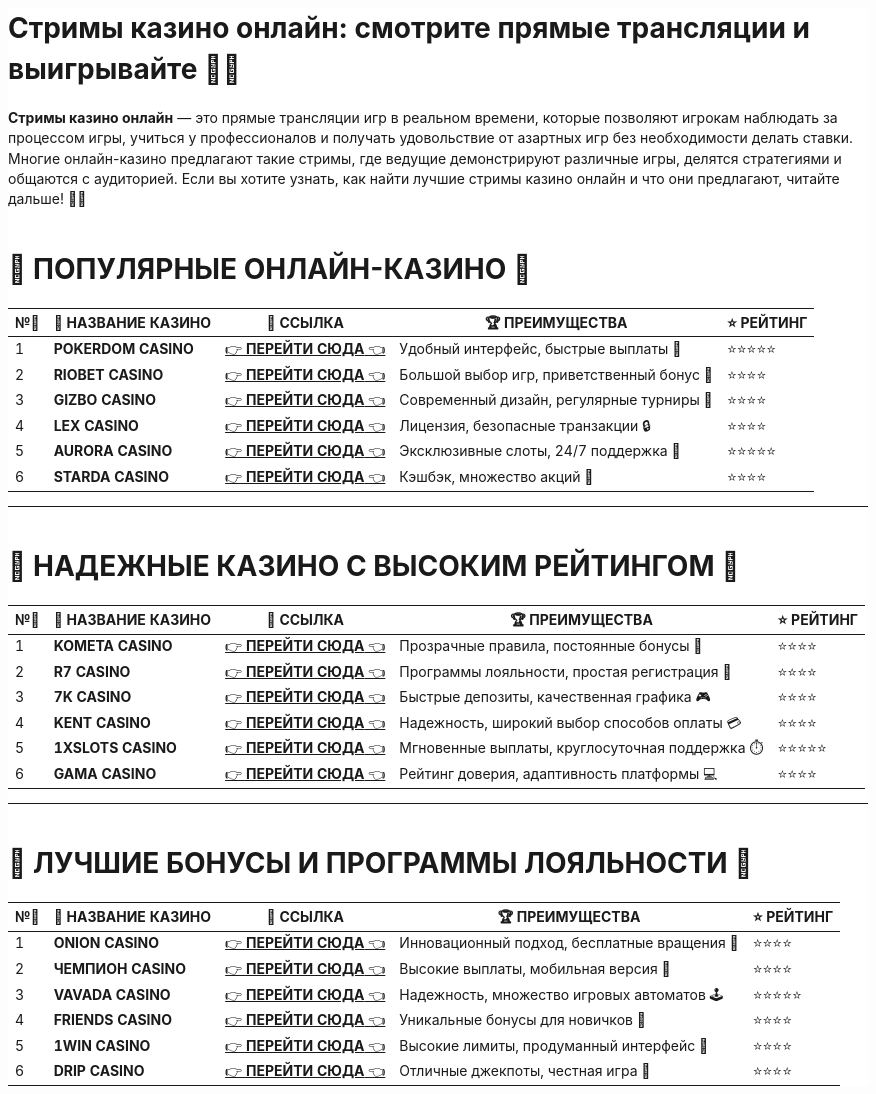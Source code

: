 # Стримы казино онлайн: смотрите прямые трансляции и выигрывайте 🎥🎰

**Стримы казино онлайн** — это прямые трансляции игр в реальном времени, которые позволяют игрокам наблюдать за процессом игры, учиться у профессионалов и получать удовольствие от азартных игр без необходимости делать ставки. Многие онлайн-казино предлагают такие стримы, где ведущие демонстрируют различные игры, делятся стратегиями и общаются с аудиторией. Если вы хотите узнать, как найти лучшие стримы казино онлайн и что они предлагают, читайте дальше! 🎲💎

# 🌟 ПОПУЛЯРНЫЕ ОНЛАЙН-КАЗИНО 🌟

| №️⃣ | 🎰 НАЗВАНИЕ КАЗИНО                       | 🔗 ССЫЛКА                                                                          | 🏆 ПРЕИМУЩЕСТВА                              | ⭐ РЕЙТИНГ |
|-----|------------------------------------------|------------------------------------------------------------------------------------|---------------------------------------------|------------|
| 1   | **POKERDOM CASINO**                      | [👉 **ПЕРЕЙТИ СЮДА** 👈](https://brandplay.link/4k77v2yx)                          | Удобный интерфейс, быстрые выплаты 🤑         | ⭐⭐⭐⭐⭐     |
| 2   | **RIOBET CASINO**                        | [👉 **ПЕРЕЙТИ СЮДА** 👈](https://brandplay.link/7xBLTPyj)                          | Большой выбор игр, приветственный бонус 🎁    | ⭐⭐⭐⭐      |
| 3   | **GIZBO CASINO**                         | [👉 **ПЕРЕЙТИ СЮДА** 👈](https://brandplay.link/bprXw4YV)                          | Современный дизайн, регулярные турниры 🏅      | ⭐⭐⭐⭐      |
| 4   | **LEX CASINO**                           | [👉 **ПЕРЕЙТИ СЮДА** 👈](https://brandplay.link/zW4hdDFV)                          | Лицензия, безопасные транзакции 🔒            | ⭐⭐⭐⭐      |
| 5   | **AURORA CASINO**                        | [👉 **ПЕРЕЙТИ СЮДА** 👈](https://10trafic-stat2.com/click/668546556bcc6313411604bd/6766/13032/subaccount) | Эксклюзивные слоты, 24/7 поддержка 🌟         | ⭐⭐⭐⭐⭐     |
| 6   | **STARDA CASINO**                        | [👉 **ПЕРЕЙТИ СЮДА** 👈](https://brandplay.link/fB7xwRFL)                          | Кэшбэк, множество акций 🎉                    | ⭐⭐⭐⭐      |

---

# 🏅 НАДЕЖНЫЕ КАЗИНО С ВЫСОКИМ РЕЙТИНГОМ 🏅

| №️⃣ | 🎰 НАЗВАНИЕ КАЗИНО                       | 🔗 ССЫЛКА                                                                          | 🏆 ПРЕИМУЩЕСТВА                              | ⭐ РЕЙТИНГ |
|-----|------------------------------------------|------------------------------------------------------------------------------------|---------------------------------------------|------------|
| 1   | **KOMETA CASINO**                        | [👉 **ПЕРЕЙТИ СЮДА** 👈](https://brandplay.link/8ZymQJV8)                          | Прозрачные правила, постоянные бонусы 🔄      | ⭐⭐⭐⭐      |
| 2   | **R7 CASINO**                            | [👉 **ПЕРЕЙТИ СЮДА** 👈](https://brandplay.link/bMd3Yjsw)                          | Программы лояльности, простая регистрация 📝   | ⭐⭐⭐⭐      |
| 3   | **7K CASINO**                            | [👉 **ПЕРЕЙТИ СЮДА** 👈](https://brandplay.link/BvQyFShp)                          | Быстрые депозиты, качественная графика 🎮      | ⭐⭐⭐⭐      |
| 4   | **KENT CASINO**                          | [👉 **ПЕРЕЙТИ СЮДА** 👈](https://brandplay.link/Fv2WP3js)                          | Надежность, широкий выбор способов оплаты 💳  | ⭐⭐⭐⭐      |
| 5   | **1XSLOTS CASINO**                       | [👉 **ПЕРЕЙТИ СЮДА** 👈](https://brandplay.link/hSB1khtr)                          | Мгновенные выплаты, круглосуточная поддержка ⏱️| ⭐⭐⭐⭐⭐     |
| 6   | **GAMA CASINO**                          | [👉 **ПЕРЕЙТИ СЮДА** 👈](https://brandplay.link/j6NMKsDz)                          | Рейтинг доверия, адаптивность платформы 💻     | ⭐⭐⭐⭐      |

---

# 🎁 ЛУЧШИЕ БОНУСЫ И ПРОГРАММЫ ЛОЯЛЬНОСТИ 🎁

| №️⃣ | 🎰 НАЗВАНИЕ КАЗИНО                       | 🔗 ССЫЛКА                                                                          | 🏆 ПРЕИМУЩЕСТВА                              | ⭐ РЕЙТИНГ |
|-----|------------------------------------------|------------------------------------------------------------------------------------|---------------------------------------------|------------|
| 1   | **ONION CASINO**                         | [👉 **ПЕРЕЙТИ СЮДА** 👈](https://brandplay.link/zBGRVpQ9)                          | Инновационный подход, бесплатные вращения 🎡  | ⭐⭐⭐⭐      |
| 2   | **ЧЕМПИОН CASINO**                       | [👉 **ПЕРЕЙТИ СЮДА** 👈](https://temon-gter.cfd/go/lRq?p80412p304504pcc44t17455)   | Высокие выплаты, мобильная версия 📱          | ⭐⭐⭐⭐      |
| 3   | **VAVADA CASINO**                        | [👉 **ПЕРЕЙТИ СЮДА** 👈](https://vavadapartner.pro/?promo=ea5c9275-6854-4505-94fc-95ab18221945-linkb2) | Надежность, множество игровых автоматов 🕹️    | ⭐⭐⭐⭐⭐     |
| 4   | **FRIENDS CASINO**                       | [👉 **ПЕРЕЙТИ СЮДА** 👈](https://gofriends.vc/linkb2)                              | Уникальные бонусы для новичков 🤝             | ⭐⭐⭐⭐      |
| 5   | **1WIN CASINO**                          | [👉 **ПЕРЕЙТИ СЮДА** 👈](https://brandplay.link/smXVpBbG)                          | Высокие лимиты, продуманный интерфейс 🎯      | ⭐⭐⭐⭐      |
| 6   | **DRIP CASINO**                          | [👉 **ПЕРЕЙТИ СЮДА** 👈](https://drp-ircp01.com/c07e6a3db)                          | Отличные джекпоты, честная игра 💎            | ⭐⭐⭐⭐      |
